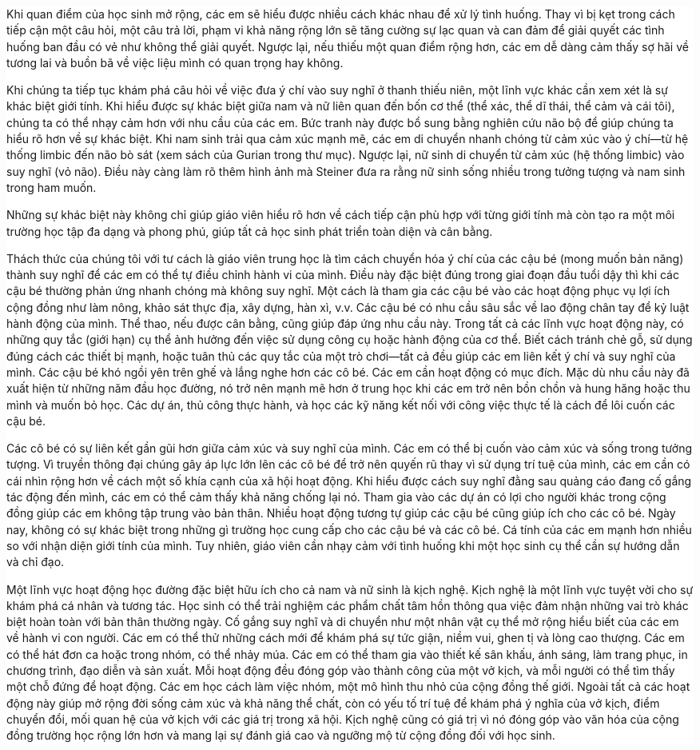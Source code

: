 Khi quan điểm của học sinh mở rộng, các em sẽ hiểu được nhiều cách khác nhau để xử lý tình huống. Thay vì bị kẹt trong cách tiếp cận một câu hỏi, một câu trả lời, phạm vi khả năng rộng lớn sẽ tăng cường sự lạc quan và can đảm để giải quyết các tình huống ban đầu có vẻ như không thể giải quyết. Ngược lại, nếu thiếu một quan điểm rộng hơn, các em dễ dàng cảm thấy sợ hãi về tương lai và buồn bã về việc liệu mình có quan trọng hay không.

Khi chúng ta tiếp tục khám phá câu hỏi về việc đưa ý chí vào suy nghĩ ở thanh thiếu niên, một lĩnh vực khác cần xem xét là sự khác biệt giới tính. Khi hiểu được sự khác biệt giữa nam và nữ liên quan đến bốn cơ thể (thể xác, thể dĩ thái, thể cảm và cái tôi), chúng ta có thể nhạy cảm hơn với nhu cầu của các em. Bức tranh này được bổ sung bằng nghiên cứu não bộ để giúp chúng ta hiểu rõ hơn về sự khác biệt. Khi nam sinh trải qua cảm xúc mạnh mẽ, các em di chuyển nhanh chóng từ cảm xúc vào ý chí—từ hệ thống limbic đến não bò sát (xem sách của Gurian trong thư mục). Ngược lại, nữ sinh di chuyển từ cảm xúc (hệ thống limbic) vào suy nghĩ (vỏ não). Điều này càng làm rõ thêm hình ảnh mà Steiner đưa ra rằng nữ sinh sống nhiều trong tưởng tượng và nam sinh trong ham muốn.

Những sự khác biệt này không chỉ giúp giáo viên hiểu rõ hơn về cách tiếp cận phù hợp với từng giới tính mà còn tạo ra một môi trường học tập đa dạng và phong phú, giúp tất cả học sinh phát triển toàn diện và cân bằng.

Thách thức của chúng tôi với tư cách là giáo viên trung học là tìm cách chuyển hóa ý chí của các cậu bé (mong muốn bản năng) thành suy nghĩ để các em có thể tự điều chỉnh hành vi của mình. Điều này đặc biệt đúng trong giai đoạn đầu tuổi dậy thì khi các cậu bé thường phản ứng nhanh chóng mà không suy nghĩ. Một cách là tham gia các cậu bé vào các hoạt động phục vụ lợi ích cộng đồng như làm nông, khảo sát thực địa, xây dựng, hàn xì, v.v. Các cậu bé có nhu cầu sâu sắc về lao động chân tay để kỷ luật hành động của mình. Thể thao, nếu được cân bằng, cũng giúp đáp ứng nhu cầu này. Trong tất cả các lĩnh vực hoạt động này, có những quy tắc (giới hạn) cụ thể ảnh hưởng đến việc sử dụng công cụ hoặc hành động của cơ thể. Biết cách tránh chẻ gỗ, sử dụng đúng cách các thiết bị mạnh, hoặc tuân thủ các quy tắc của một trò chơi—tất cả đều giúp các em liên kết ý chí và suy nghĩ của mình. Các cậu bé khó ngồi yên trên ghế và lắng nghe hơn các cô bé. Các em cần hoạt động có mục đích. Mặc dù nhu cầu này đã xuất hiện từ những năm đầu học đường, nó trở nên mạnh mẽ hơn ở trung học khi các em trở nên bồn chồn và hung hăng hoặc thu mình và muốn bỏ học. Các dự án, thủ công thực hành, và học các kỹ năng kết nối với công việc thực tế là cách để lôi cuốn các cậu bé.

Các cô bé có sự liên kết gần gũi hơn giữa cảm xúc và suy nghĩ của mình. Các em có thể bị cuốn vào cảm xúc và sống trong tưởng tượng. Vì truyền thông đại chúng gây áp lực lớn lên các cô bé để trở nên quyến rũ thay vì sử dụng trí tuệ của mình, các em cần có cái nhìn rộng hơn về cách một số khía cạnh của xã hội hoạt động. Khi hiểu được cách suy nghĩ đằng sau quảng cáo đang cố gắng tác động đến mình, các em có thể cảm thấy khả năng chống lại nó. Tham gia vào các dự án có lợi cho người khác trong cộng đồng giúp các em không tập trung vào bản thân. Nhiều hoạt động tương tự giúp các cậu bé cũng giúp ích cho các cô bé. Ngày nay, không có sự khác biệt trong những gì trường học cung cấp cho các cậu bé và các cô bé. Cá tính của các em mạnh hơn nhiều so với nhận diện giới tính của mình. Tuy nhiên, giáo viên cần nhạy cảm với tình huống khi một học sinh cụ thể cần sự hướng dẫn và chỉ đạo.

Một lĩnh vực hoạt động học đường đặc biệt hữu ích cho cả nam và nữ sinh là kịch nghệ. Kịch nghệ là một lĩnh vực tuyệt vời cho sự khám phá cá nhân và tương tác. Học sinh có thể trải nghiệm các phẩm chất tâm hồn thông qua việc đảm nhận những vai trò khác biệt hoàn toàn với bản thân thường ngày. Cố gắng suy nghĩ và di chuyển như một nhân vật cụ thể mở rộng hiểu biết của các em về hành vi con người. Các em có thể thử những cách mới để khám phá sự tức giận, niềm vui, ghen tị và lòng cao thượng. Các em có thể hát đơn ca hoặc trong nhóm, có thể nhảy múa. Các em có thể tham gia vào thiết kế sân khấu, ánh sáng, làm trang phục, in chương trình, đạo diễn và sản xuất. Mỗi hoạt động đều đóng góp vào thành công của một vở kịch, và mỗi người có thể tìm thấy một chỗ đứng để hoạt động. Các em học cách làm việc nhóm, một mô hình thu nhỏ của cộng đồng thế giới. Ngoài tất cả các hoạt động này giúp mở rộng đời sống cảm xúc và khả năng thể chất, còn có yếu tố trí tuệ để khám phá ý nghĩa của vở kịch, điểm chuyển đổi, mối quan hệ của vở kịch với các giá trị trong xã hội. Kịch nghệ cũng có giá trị vì nó đóng góp vào văn hóa của cộng đồng trường học rộng lớn hơn và mang lại sự đánh giá cao và ngưỡng mộ từ cộng đồng đối với học sinh.
